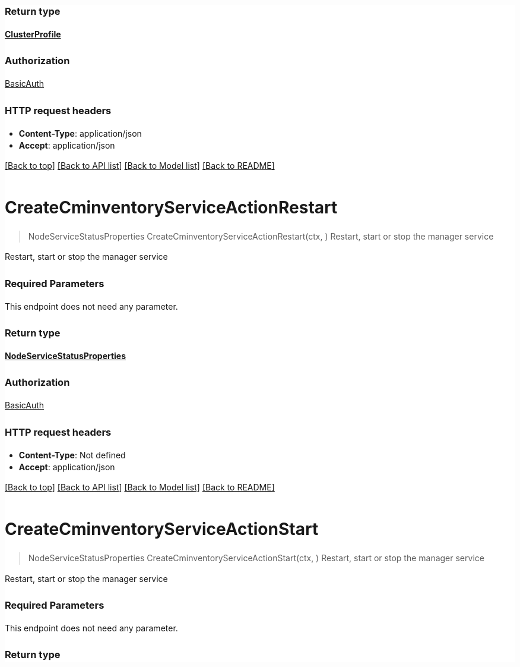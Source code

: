 ### Return type

[**ClusterProfile**](ClusterProfile.md)

### Authorization

[BasicAuth](../README.md#BasicAuth)

### HTTP request headers

 - **Content-Type**: application/json
 - **Accept**: application/json

[[Back to top]](#) [[Back to API list]](../README.md#documentation-for-api-endpoints) [[Back to Model list]](../README.md#documentation-for-models) [[Back to README]](../README.md)

# **CreateCminventoryServiceActionRestart**
> NodeServiceStatusProperties CreateCminventoryServiceActionRestart(ctx, )
Restart, start or stop the manager service

Restart, start or stop the manager service

### Required Parameters
This endpoint does not need any parameter.

### Return type

[**NodeServiceStatusProperties**](NodeServiceStatusProperties.md)

### Authorization

[BasicAuth](../README.md#BasicAuth)

### HTTP request headers

 - **Content-Type**: Not defined
 - **Accept**: application/json

[[Back to top]](#) [[Back to API list]](../README.md#documentation-for-api-endpoints) [[Back to Model list]](../README.md#documentation-for-models) [[Back to README]](../README.md)

# **CreateCminventoryServiceActionStart**
> NodeServiceStatusProperties CreateCminventoryServiceActionStart(ctx, )
Restart, start or stop the manager service

Restart, start or stop the manager service

### Required Parameters
This endpoint does not need any parameter.

### Return type
